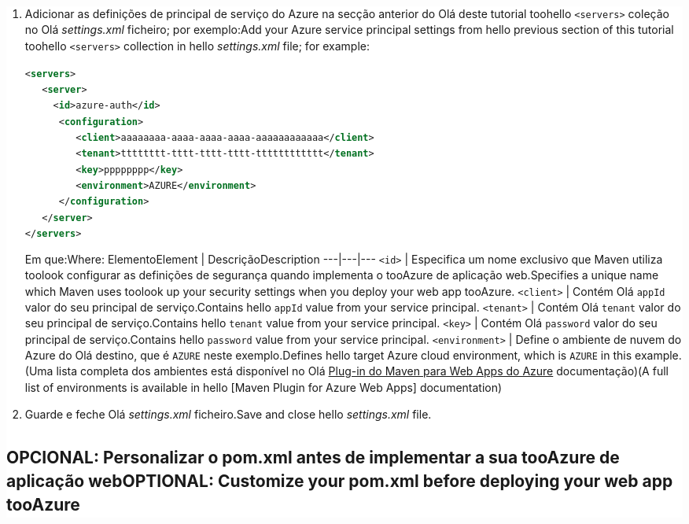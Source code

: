 1. <span data-ttu-id="fef07-139">Adicionar as definições de principal de serviço do Azure na secção anterior do Olá deste tutorial toohello `<servers>` coleção no Olá *settings.xml* ficheiro; por exemplo:</span><span class="sxs-lookup"><span data-stu-id="fef07-139">Add your Azure service principal settings from hello previous section of this tutorial toohello `<servers>` collection in hello *settings.xml* file; for example:</span></span>

   ```xml
   <servers>
      <server>
        <id>azure-auth</id>
         <configuration>
            <client>aaaaaaaa-aaaa-aaaa-aaaa-aaaaaaaaaaaa</client>
            <tenant>tttttttt-tttt-tttt-tttt-tttttttttttt</tenant>
            <key>pppppppp</key>
            <environment>AZURE</environment>
         </configuration>
      </server>
   </servers>
   ```
   <span data-ttu-id="fef07-140">Em que:</span><span class="sxs-lookup"><span data-stu-id="fef07-140">Where:</span></span>
   <span data-ttu-id="fef07-141">Elemento</span><span class="sxs-lookup"><span data-stu-id="fef07-141">Element</span></span> | <span data-ttu-id="fef07-142">Descrição</span><span class="sxs-lookup"><span data-stu-id="fef07-142">Description</span></span>
   ---|---|---
   `<id>` | <span data-ttu-id="fef07-143">Especifica um nome exclusivo que Maven utiliza toolook configurar as definições de segurança quando implementa o tooAzure de aplicação web.</span><span class="sxs-lookup"><span data-stu-id="fef07-143">Specifies a unique name which Maven uses toolook up your security settings when you deploy your web app tooAzure.</span></span>
   `<client>` | <span data-ttu-id="fef07-144">Contém Olá `appId` valor do seu principal de serviço.</span><span class="sxs-lookup"><span data-stu-id="fef07-144">Contains hello `appId` value from your service principal.</span></span>
   `<tenant>` | <span data-ttu-id="fef07-145">Contém Olá `tenant` valor do seu principal de serviço.</span><span class="sxs-lookup"><span data-stu-id="fef07-145">Contains hello `tenant` value from your service principal.</span></span>
   `<key>` | <span data-ttu-id="fef07-146">Contém Olá `password` valor do seu principal de serviço.</span><span class="sxs-lookup"><span data-stu-id="fef07-146">Contains hello `password` value from your service principal.</span></span>
   `<environment>` | <span data-ttu-id="fef07-147">Define o ambiente de nuvem do Azure do Olá destino, que é `AZURE` neste exemplo.</span><span class="sxs-lookup"><span data-stu-id="fef07-147">Defines hello target Azure cloud environment, which is `AZURE` in this example.</span></span> <span data-ttu-id="fef07-148">(Uma lista completa dos ambientes está disponível no Olá [Plug-in do Maven para Web Apps do Azure] documentação)</span><span class="sxs-lookup"><span data-stu-id="fef07-148">(A full list of environments is available in hello [Maven Plugin for Azure Web Apps] documentation)</span></span>

1. <span data-ttu-id="fef07-149">Guarde e feche Olá *settings.xml* ficheiro.</span><span class="sxs-lookup"><span data-stu-id="fef07-149">Save and close hello *settings.xml* file.</span></span>

## <a name="optional-customize-your-pomxml-before-deploying-your-web-app-tooazure"></a><span data-ttu-id="fef07-150">OPCIONAL: Personalizar o pom.xml antes de implementar a sua tooAzure de aplicação web</span><span class="sxs-lookup"><span data-stu-id="fef07-150">OPTIONAL: Customize your pom.xml before deploying your web app tooAzure</span></span>


[Interface de linha de comandos do Azure (CLI)]: /cli/azure/overview
[Azure Java Developer Center]: https://azure.microsoft.com/develop/java/
[portal do Azure]: https://portal.azure.com/
[conta do Azure gratuita]: https://azure.microsoft.com/pricing/free-trial/
[Git]: https://github.com/
[Java Developer Kit (JDK)]: http://www.oracle.com/technetwork/java/javase/downloads/
[Java Tools for Visual Studio Team Services]: https://java.visualstudio.com/
[Maven]: http://maven.apache.org/
[benefícios de subscritor do MSDN]: https://azure.microsoft.com/pricing/member-offers/msdn-benefits-details/
[Spring Boot]: http://projects.spring.io/spring-boot/
[mola arranque introdução]: https://github.com/microsoft/gs-spring-boot
[Spring Framework]: https://spring.io/
[Plug-in do Maven para Web Apps do Azure]: https://github.com/Microsoft/azure-maven-plugins/tree/master/azure-webapp-maven-plugin
[AP01]: ./media/app-service-web-deploy-spring-boot-app-with-maven-plugin/AP01.png
[AP02]: ./media/app-service-web-deploy-spring-boot-app-with-maven-plugin/AP02.png